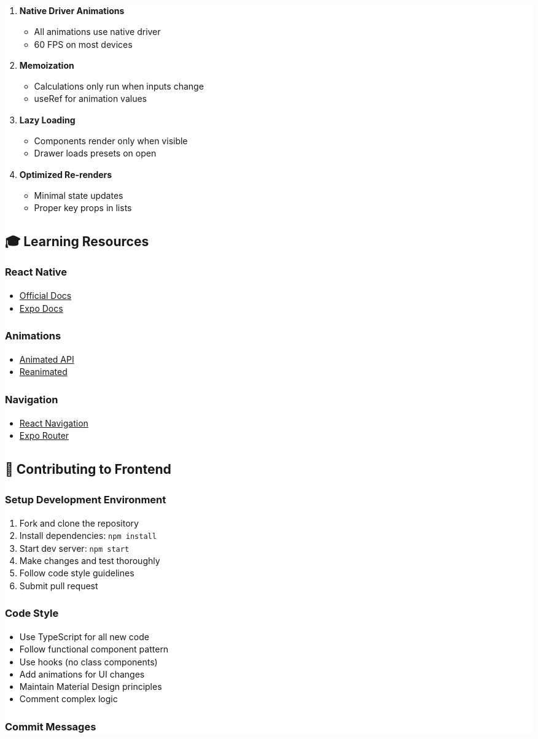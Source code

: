 1. **Native Driver Animations**
   - All animations use native driver
   - 60 FPS on most devices

2. **Memoization**
   - Calculations only run when inputs change
   - useRef for animation values

3. **Lazy Loading**
   - Components render only when visible
   - Drawer loads presets on open

4. **Optimized Re-renders**
   - Minimal state updates
   - Proper key props in lists

## 🎓 Learning Resources

### React Native
- [Official Docs](https://reactnative.dev/)
- [Expo Docs](https://docs.expo.dev/)

### Animations
- [Animated API](https://reactnative.dev/docs/animated)
- [Reanimated](https://docs.swmansion.com/react-native-reanimated/)

### Navigation
- [React Navigation](https://reactnavigation.org/)
- [Expo Router](https://expo.github.io/router/docs/)

## 🤝 Contributing to Frontend

### Setup Development Environment

1. Fork and clone the repository
2. Install dependencies: `npm install`
3. Start dev server: `npm start`
4. Make changes and test thoroughly
5. Follow code style guidelines
6. Submit pull request

### Code Style

- Use TypeScript for all new code
- Follow functional component pattern
- Use hooks (no class components)
- Add animations for UI changes
- Maintain Material Design principles
- Comment complex logic

### Commit Messages
